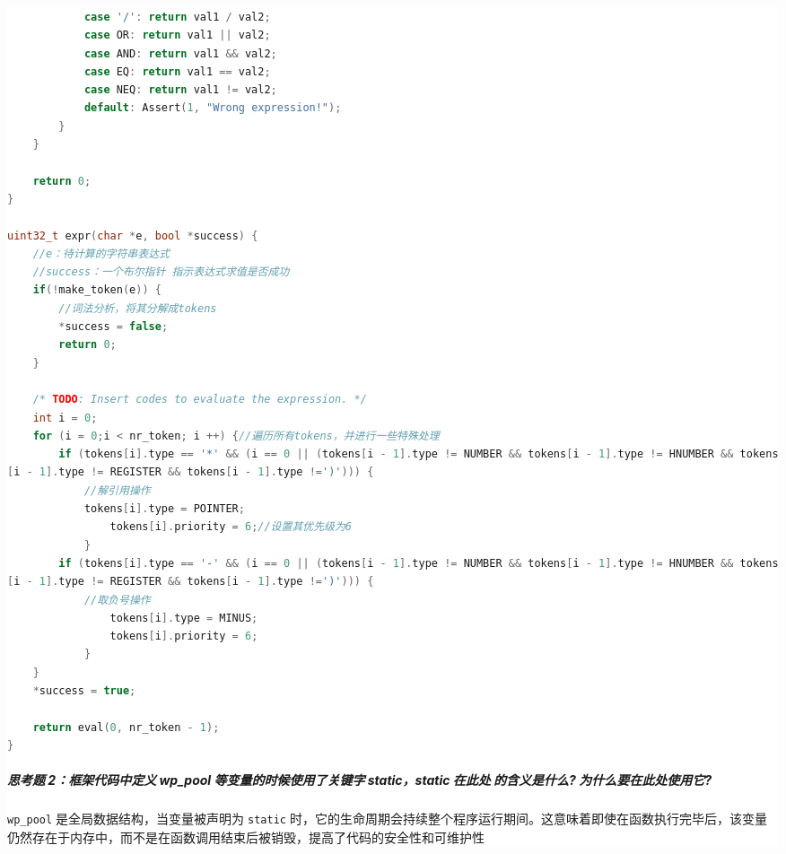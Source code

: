 ```c
            case '/': return val1 / val2;
            case OR: return val1 || val2;
            case AND: return val1 && val2;
            case EQ: return val1 == val2;
            case NEQ: return val1 != val2;
            default: Assert(1, "Wrong expression!");
        }
    }
    
    return 0;
}

uint32_t expr(char *e, bool *success) {
    //e：待计算的字符串表达式
    //success：一个布尔指针 指示表达式求值是否成功
    if(!make_token(e)) {
        //词法分析，将其分解成tokens
        *success = false;
        return 0;
    }

    /* TODO: Insert codes to evaluate the expression. */
    int i = 0;
    for (i = 0;i < nr_token; i ++) {//遍历所有tokens，并进行一些特殊处理
        if (tokens[i].type == '*' && (i == 0 || (tokens[i - 1].type != NUMBER && tokens[i - 1].type != HNUMBER && tokens[i - 1].type != REGISTER && tokens[i - 1].type !=')'))) {
            //解引用操作
            tokens[i].type = POINTER;
                tokens[i].priority = 6;//设置其优先级为6
            }
        if (tokens[i].type == '-' && (i == 0 || (tokens[i - 1].type != NUMBER && tokens[i - 1].type != HNUMBER && tokens[i - 1].type != REGISTER && tokens[i - 1].type !=')'))) {
            //取负号操作
                tokens[i].type = MINUS;
                tokens[i].priority = 6;
            }
    }
    *success = true;
    
    return eval(0, nr_token - 1);
}


```



##### 思考题 2：框架代码中定义 wp_pool 等变量的时候使用了关键字 static，static 在此处 的含义是什么? 为什么要在此处使用它?

`wp_pool` 是全局数据结构，当变量被声明为 `static` 时，它的生命周期会持续整个程序运行期间。这意味着即使在函数执行完毕后，该变量仍然存在于内存中，而不是在函数调用结束后被销毁，提高了代码的安全性和可维护性
